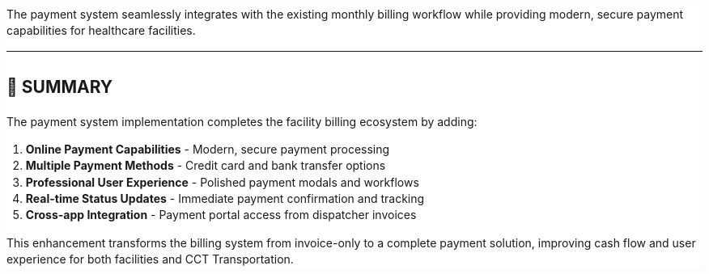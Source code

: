 The payment system seamlessly integrates with the existing monthly billing workflow while providing modern, secure payment capabilities for healthcare facilities.

---

## 📝 SUMMARY

The payment system implementation completes the facility billing ecosystem by adding:

1. **Online Payment Capabilities** - Modern, secure payment processing
2. **Multiple Payment Methods** - Credit card and bank transfer options
3. **Professional User Experience** - Polished payment modals and workflows
4. **Real-time Status Updates** - Immediate payment confirmation and tracking
5. **Cross-app Integration** - Payment portal access from dispatcher invoices

This enhancement transforms the billing system from invoice-only to a complete payment solution, improving cash flow and user experience for both facilities and CCT Transportation.
